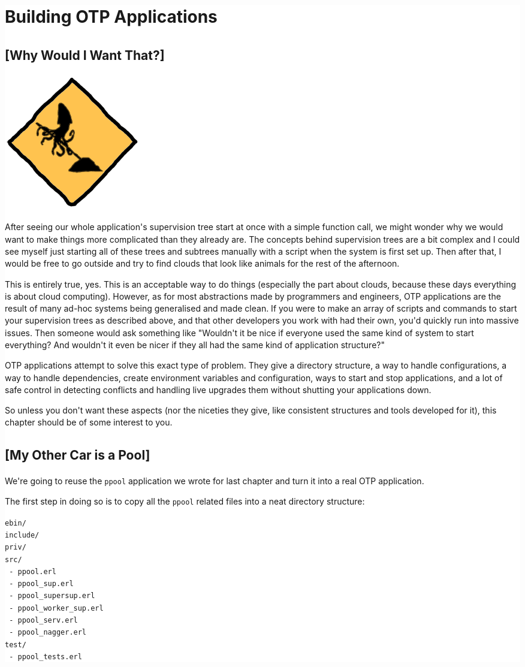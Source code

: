 # Building OTP Applications

## [Why Would I Want That?]

![A construction sign with a squid holdin a shovel, rather than a man doing so](../img/construction.png)

After seeing our whole application's supervision tree start at once with a simple function call, we might wonder why we would want to make things more complicated than they already are. The concepts behind supervision trees are a bit complex and I could see myself just starting all of these trees and subtrees manually with a script when the system is first set up. Then after that, I would be free to go outside and try to find clouds that look like animals for the rest of the afternoon.

This is entirely true, yes. This is an acceptable way to do things (especially the part about clouds, because these days everything is about cloud computing). However, as for most abstractions made by programmers and engineers, OTP applications are the result of many ad-hoc systems being generalised and made clean. If you were to make an array of scripts and commands to start your supervision trees as described above, and that other developers you work with had their own, you'd quickly run into massive issues. Then someone would ask something like \"Wouldn't it be nice if everyone used the same kind of system to start everything? And wouldn't it even be nicer if they all had the same kind of application structure?\"

OTP applications attempt to solve this exact type of problem. They give a directory structure, a way to handle configurations, a way to handle dependencies, create environment variables and configuration, ways to start and stop applications, and a lot of safe control in detecting conflicts and handling live upgrades them without shutting your applications down.

So unless you don't want these aspects (nor the niceties they give, like consistent structures and tools developed for it), this chapter should be of some interest to you.

## [My Other Car is a Pool]

We're going to reuse the `ppool` application we wrote for last chapter and turn it into a real OTP application.

The first step in doing so is to copy all the `ppool` related files into a neat directory structure:

``` expand
ebin/
include/
priv/
src/
 - ppool.erl
 - ppool_sup.erl
 - ppool_supersup.erl
 - ppool_worker_sup.erl
 - ppool_serv.erl
 - ppool_nagger.erl
test/
 - ppool_tests.erl
```
